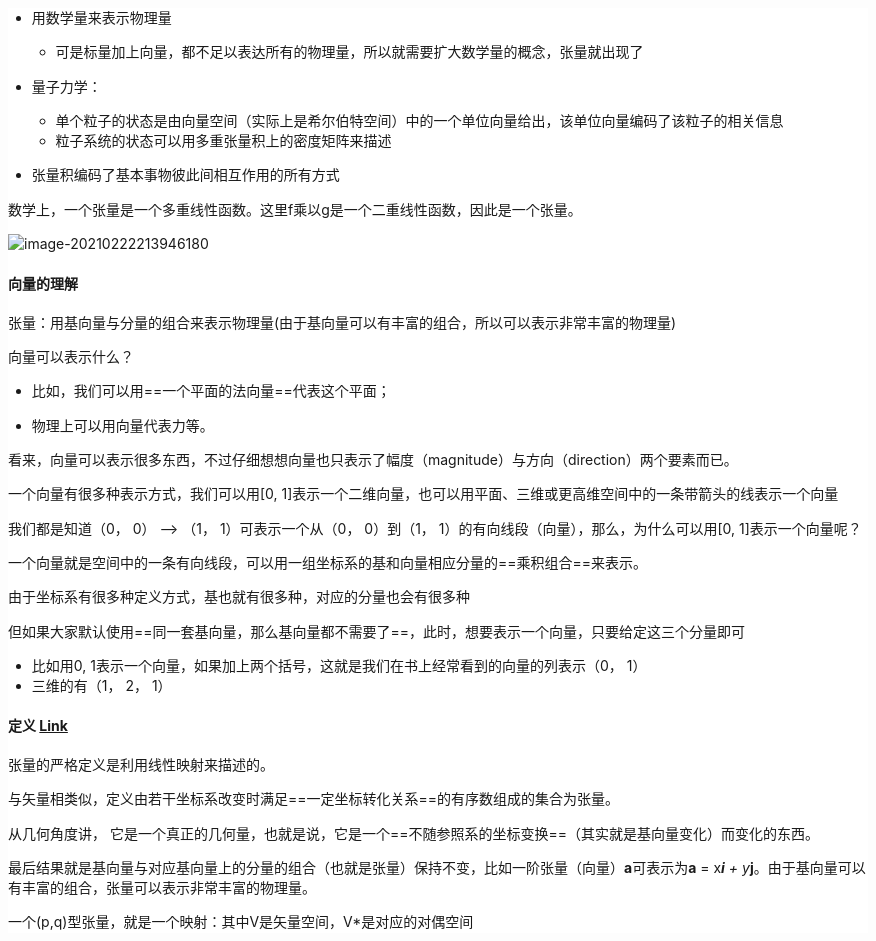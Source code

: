 - 用数学量来表示物理量
  - 可是标量加上向量，都不足以表达所有的物理量，所以就需要扩大数学量的概念，张量就出现了

- 量子力学：
  - 单个粒子的状态是由向量空间（实际上是希尔伯特空间）中的一个单位向量给出，该单位向量编码了该粒子的相关信息
  - 粒子系统的状态可以用多重张量积上的密度矩阵来描述

- 张量积编码了基本事物彼此间相互作用的所有方式

数学上，一个张量是一个多重线性函数。这里f乘以g是一个二重线性函数，因此是一个张量。



![image-20210222213946180](https://cdn.jsdelivr.net/gh/DaiDuncan/PicUploader/img/20210222213946.png)

#### 向量的理解

张量：用基向量与分量的组合来表示物理量(由于基向量可以有丰富的组合，所以可以表示非常丰富的物理量)





向量可以表示什么？

- 比如，我们可以用==一个平面的法向量==代表这个平面；

- 物理上可以用向量代表力等。

看来，向量可以表示很多东西，不过仔细想想向量也只表示了幅度（magnitude）与方向（direction）两个要素而已。



一个向量有很多种表示方式，我们可以用[0, 1]表示一个二维向量，也可以用平面、三维或更高维空间中的一条带箭头的线表示一个向量

我们都是知道（0， 0） —> （1， 1）可表示一个从（0， 0）到（1， 1）的有向线段（向量），那么，为什么可以用[0, 1]表示一个向量呢？



一个向量就是空间中的一条有向线段，可以用一组坐标系的基和向量相应分量的==乘积组合==来表示。

由于坐标系有很多种定义方式，基也就有很多种，对应的分量也会有很多种

但如果大家默认使用==同一套基向量，那么基向量都不需要了==，此时，想要表示一个向量，只要给定这三个分量即可

- 比如用0, 1表示一个向量，如果加上两个括号，这就是我们在书上经常看到的向量的列表示（0， 1）
- 三维的有（1， 2， 1）







#### 定义 [Link](https://www.jianshu.com/p/2a0f7f7735ad)

张量的严格定义是利用线性映射来描述的。

与矢量相类似，定义由若干坐标系改变时满足==一定坐标转化关系==的有序数组成的集合为张量。   

从几何角度讲， 它是一个真正的几何量，也就是说，它是一个==不随参照系的坐标变换==（其实就是基向量变化）而变化的东西。

最后结果就是基向量与对应基向量上的分量的组合（也就是张量）保持不变，比如一阶张量（向量）**a**可表示为**a** = x***i** + y***j**。由于基向量可以有丰富的组合，张量可以表示非常丰富的物理量。



一个(p,q)型张量，就是一个映射：其中V是矢量空间，V*是对应的对偶空间
